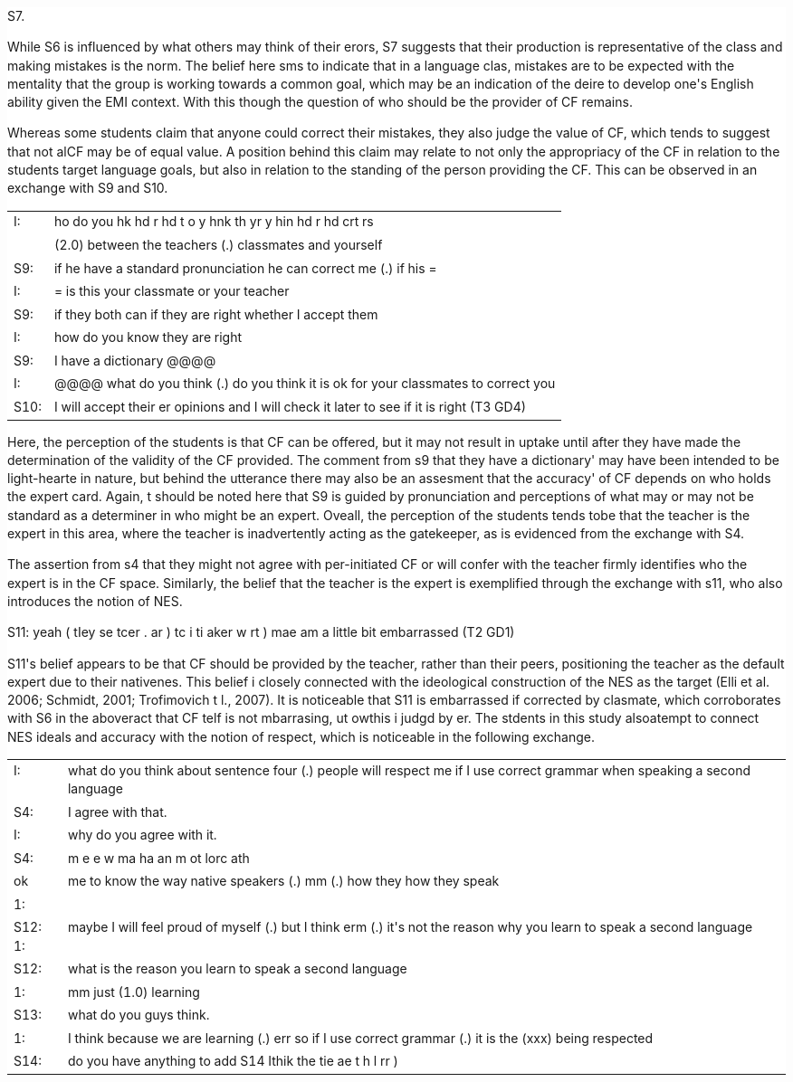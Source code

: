 S7.

While S6 is influenced by what others may think of their erors, S7 suggests that their production is representative of the class and making mistakes is the norm. The belief here sms to indicate that in a language clas, mistakes are to be expected with the mentality that the group is working towards a common goal, which may be an indication of the deire to develop one's English ability given the EMI context. With this though the question of who should be the provider of CF remains.

Whereas some students claim that anyone could correct their mistakes, they also judge the value of CF, which tends to suggest that not alCF may be of equal value. A position behind this claim may relate to not only the appropriacy of the CF in relation to the students target language goals, but also in relation to the standing of the person providing the CF. This can be observed in an exchange with S9 and S10.

<html><body><table><tr><td rowspan="2">I:</td><td>ho do you hk hd r hd  t o y hnk  th  yr  y hin hd r hd  crt rs</td></tr><tr><td>(2.0) between the teachers (.) classmates and yourself</td></tr><tr><td>S9:</td><td>if he have a standard pronunciation he can correct me (.) if his =</td></tr><tr><td>I:</td><td>= is this your classmate or your teacher</td></tr><tr><td>S9:</td><td>if they both can if they are right whether I accept them</td></tr><tr><td>I:</td><td>how do you know they are right</td></tr><tr><td>S9:</td><td>I have a dictionary @@@@</td></tr><tr><td>I:</td><td>@@@@ what do you think (.) do you think it is ok for your classmates to correct you</td></tr><tr><td>S10:</td><td>I will accept their er opinions and I will check it later to see if it is right (T3 GD4)</td></tr></table></body></html>

Here, the perception of the students is that CF can be offered, but it may not result in uptake until after they have made the determination of the validity of the CF provided. The comment from s9 that they have a dictionary' may have been intended to be light-hearte in nature, but behind the utterance there may also be an assesment that the accuracy' of CF depends on who holds the expert card. Again, t should be noted here that S9 is guided by pronunciation and perceptions of what may or may not be standard as a determiner in who might be an expert. Oveall, the perception of the students tends tobe that the teacher is the expert in this area, where the teacher is inadvertently acting as the gatekeeper, as is evidenced from the exchange with S4.

The assertion from s4 that they might not agree with per-initiated CF or will confer with the teacher firmly identifies who the expert is in the CF space. Similarly, the belief that the teacher is the expert is exemplified through the exchange with s11, who also introduces the notion of NES.

S11: yeah ( tIey  se  tcer . ar )  tc i ti aker w  rt ) mae am a little bit embarrassed (T2 GD1)

S11's belief appears to be that CF should be provided by the teacher, rather than their peers, positioning the teacher as the default expert due to their nativenes. This belief i closely connected with the ideological construction of the NES as the target (Elli et al. 2006; Schmidt, 2001; Trofimovich t l., 2007). It is noticeable that S11 is embarrassed if corrected by clasmate, which corroborates with S6 in the aboveract that CF telf is not mbarrasing, ut owthis i judgd by er. The stdents in this study alsoatempt to connect NES ideals and accuracy with the notion of respect, which is noticeable in the following exchange.

<html><body><table><tr><td>I:</td><td>what do you think about sentence four (.) people will respect me if I use correct grammar when speaking a second language</td></tr><tr><td>S4:</td><td>I agree with that.</td></tr><tr><td>I:</td><td>why do you agree with it.</td></tr><tr><td>S4:</td><td>m e e   w ma  ha an  m ot lorc  ath</td></tr><tr><td>ok</td><td>me to know the way native speakers (.) mm (.) how they how they speak</td></tr><tr><td>1:</td><td></td></tr><tr><td>S12: 1:</td><td>maybe I will feel proud of myself (.) but I think erm (.) it&#x27;s not the reason why you learn to speak a second language</td></tr><tr><td>S12:</td><td>what is the reason you learn to speak a second language</td></tr><tr><td>1:</td><td>mm just (1.0) learning</td></tr><tr><td>S13:</td><td>what do you guys think.</td></tr><tr><td>1:</td><td>I think because we are learning (.) err so if I use correct grammar (.) it is the (xxx) being respected</td></tr><tr><td>S14:</td><td>do you have anything to add S14 Ithik    the   tie ae t h     l rr )</td></tr></table></body></html>
